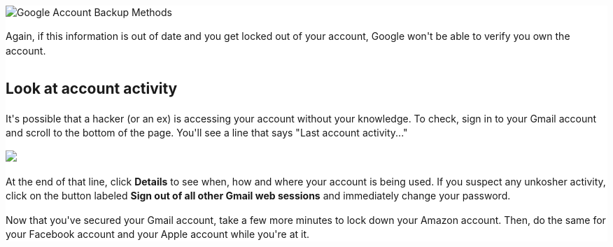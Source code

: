 <img width="45%" src="https://devskrate.github.io/assets/images/google/backup_google.png" alt="Google Account Backup Methods" title="Google Account Backup Methods"/>

Again, if this information is out of date and you get locked out of your account, Google won't be able to verify you own the account.

## Look at account activity

It's possible that a hacker (or an ex) is accessing your account without your knowledge. To check, sign in to your Gmail account and scroll to the bottom of the page. You'll see a line that says "Last account activity..."

<img width="55%" src="https://devskrate.github.io/assets/images/google/account_activity.jpg" />

At the end of that line, click **Details** to see when, how and where your account is being used. If you suspect any unkosher activity, click on the button labeled **Sign out of all other Gmail web sessions** and immediately change your password.

Now that you've secured your Gmail account, take a few more minutes to lock down your Amazon account. Then, do the same for your Facebook account and your Apple account while you're at it.
